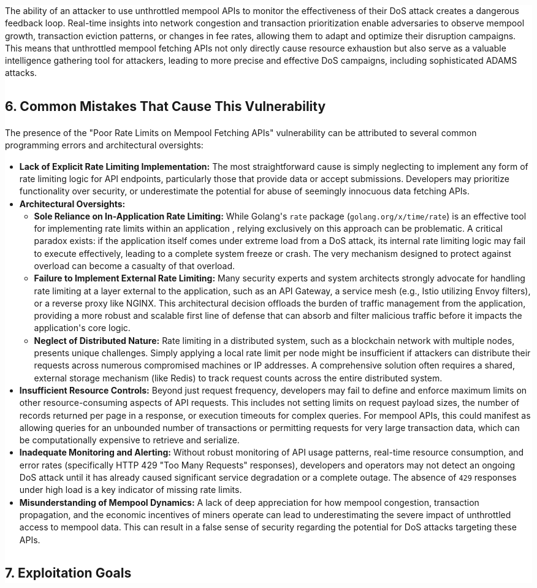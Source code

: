 The ability of an attacker to use unthrottled mempool APIs to monitor the effectiveness of their DoS attack creates a dangerous feedback loop. Real-time insights into network congestion and transaction prioritization  enable adversaries to observe mempool growth, transaction eviction patterns, or changes in fee rates, allowing them to adapt and optimize their disruption campaigns. This means that unthrottled mempool fetching APIs not only directly cause resource exhaustion but also serve as a valuable intelligence gathering tool for attackers, leading to more precise and effective DoS campaigns, including sophisticated ADAMS attacks.

## 6. Common Mistakes That Cause This Vulnerability

The presence of the "Poor Rate Limits on Mempool Fetching APIs" vulnerability can be attributed to several common programming errors and architectural oversights:

- **Lack of Explicit Rate Limiting Implementation:** The most straightforward cause is simply neglecting to implement any form of rate limiting logic for API endpoints, particularly those that provide data or accept submissions. Developers may prioritize functionality over security, or underestimate the potential for abuse of seemingly innocuous data fetching APIs.
- **Architectural Oversights:**
    - **Sole Reliance on In-Application Rate Limiting:** While Golang's `rate` package (`golang.org/x/time/rate`) is an effective tool for implementing rate limits within an application , relying exclusively on this approach can be problematic. A critical paradox exists: if the application itself comes under extreme load from a DoS attack, its internal rate limiting logic may fail to execute effectively, leading to a complete system freeze or crash. The very mechanism designed to protect against overload can become a casualty of that overload.
    - **Failure to Implement External Rate Limiting:** Many security experts and system architects strongly advocate for handling rate limiting at a layer external to the application, such as an API Gateway, a service mesh (e.g., Istio utilizing Envoy filters), or a reverse proxy like NGINX. This architectural decision offloads the burden of traffic management from the application, providing a more robust and scalable first line of defense that can absorb and filter malicious traffic before it impacts the application's core logic.
    - **Neglect of Distributed Nature:** Rate limiting in a distributed system, such as a blockchain network with multiple nodes, presents unique challenges. Simply applying a local rate limit per node might be insufficient if attackers can distribute their requests across numerous compromised machines or IP addresses. A comprehensive solution often requires a shared, external storage mechanism (like Redis) to track request counts across the entire distributed system.
- **Insufficient Resource Controls:** Beyond just request frequency, developers may fail to define and enforce maximum limits on other resource-consuming aspects of API requests. This includes not setting limits on request payload sizes, the number of records returned per page in a response, or execution timeouts for complex queries. For mempool APIs, this could manifest as allowing queries for an unbounded number of transactions or permitting requests for very large transaction data, which can be computationally expensive to retrieve and serialize.
- **Inadequate Monitoring and Alerting:** Without robust monitoring of API usage patterns, real-time resource consumption, and error rates (specifically HTTP 429 "Too Many Requests" responses), developers and operators may not detect an ongoing DoS attack until it has already caused significant service degradation or a complete outage. The absence of `429` responses under high load is a key indicator of missing rate limits.
- **Misunderstanding of Mempool Dynamics:** A lack of deep appreciation for how mempool congestion, transaction propagation, and the economic incentives of miners operate can lead to underestimating the severe impact of unthrottled access to mempool data. This can result in a false sense of security regarding the potential for DoS attacks targeting these APIs.

## 7. Exploitation Goals
